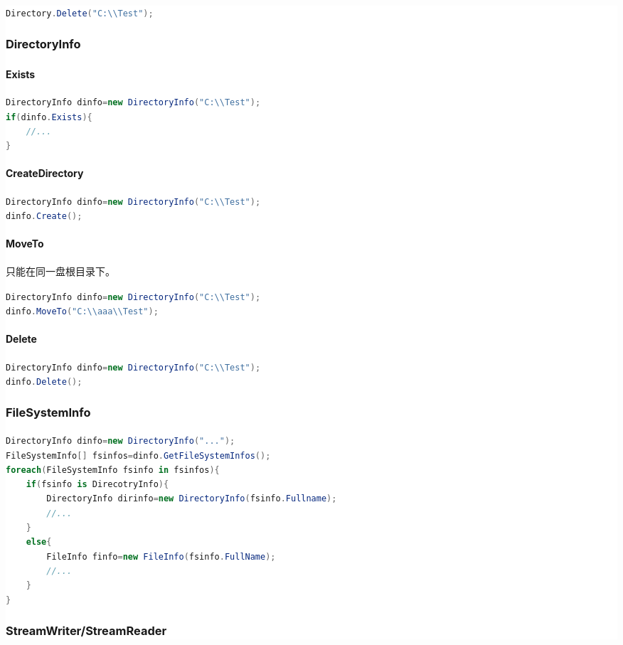 ```csharp
Directory.Delete("C:\\Test");
```

### DirectoryInfo

#### Exists

```csharp
DirectoryInfo dinfo=new DirectoryInfo("C:\\Test");
if(dinfo.Exists){
    //...
}
```

#### CreateDirectory

```csharp
DirectoryInfo dinfo=new DirectoryInfo("C:\\Test");
dinfo.Create();
```

#### MoveTo

只能在同一盘根目录下。

```csharp
DirectoryInfo dinfo=new DirectoryInfo("C:\\Test");
dinfo.MoveTo("C:\\aaa\\Test");
```

#### Delete

```csharp
DirectoryInfo dinfo=new DirectoryInfo("C:\\Test");
dinfo.Delete();
```

### FileSystemInfo

```csharp
DirectoryInfo dinfo=new DirectoryInfo("...");
FileSystemInfo[] fsinfos=dinfo.GetFileSystemInfos();
foreach(FileSystemInfo fsinfo in fsinfos){
    if(fsinfo is DirecotryInfo){
        DirectoryInfo dirinfo=new DirectoryInfo(fsinfo.Fullname);
        //...
    }
    else{
        FileInfo finfo=new FileInfo(fsinfo.FullName);
        //...
    }
}
```

### StreamWriter/StreamReader
